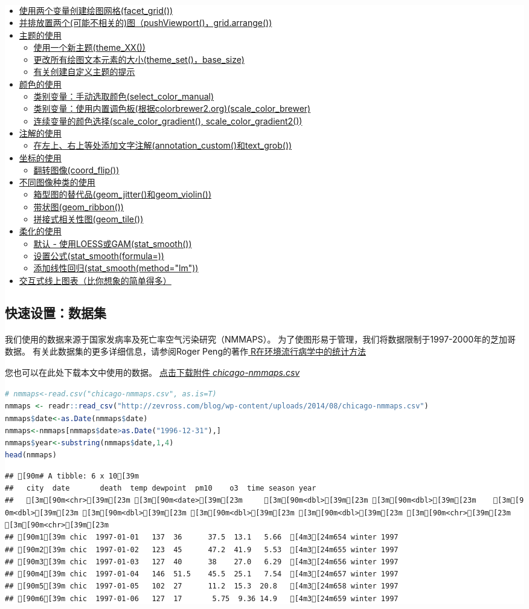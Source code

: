   * [使用两个变量创建绘图网格(facet_grid())](#34)
  * [并排放置两个(可能不相关的)图（pushViewport()，grid.arrange())](#35)
* [主题的使用](#36)
  * [使用一个新主题(theme_XX())](#37)
  * [更改所有绘图文本元素的大小(theme_set()，base_size)](#38)
  * [有关创建自定义主题的提示](#39)
* [颜色的使用](#40)
  * [类别变量：手动选取颜色(select_color_manual)](#41)
  * [类别变量：使用内置调色板(根据colorbrewer2.org)(scale_color_brewer)](#42)
  * [连续变量的颜色选择(scale_color_gradient(), scale_color_gradient2())](#43)
* [注解的使用](#44)
  * [在左上、右上等处添加文字注解(annotation_custom()和text_grob())](#45)
* [坐标的使用](#46)
  * [翻转图像(coord_flip())](#47)
* [不同图像种类的使用](#48)
  * [箱型图的替代品(geom_jitter()和geom_violin())](#49)
  * [带状图(geom_ribbon())](#50)
  * [拼接式相关性图(geom_tile())](#51)
* [柔化的使用](#52)
  * [默认 - 使用LOESS或GAM(stat_smooth())](#53)
  * [设置公式(stat_smooth(formula=))](#54)
  * [添加线性回归(stat_smooth(method="lm"))](#55)
* [交互式线上图表（比你想象的简单得多）](#56)

<h2 id='1'>快速设置：数据集</h2>


我们使用的数据来源于国家发病率及死亡率空气污染研究（NMMAPS）。 为了使图形易于管理，我们将数据限制于1997-2000年的芝加哥数据。 有关此数据集的更多详细信息，请参阅Roger Peng的著作[ R在环境流行病学中的统计方法](https://www.springer.com/gp/book/9780387781662) 

您也可以在此处下载本文中使用的数据。
<a href="chicago-nmmaps.csv" download="chicago-nmmaps.csv">点击下载附件 *chicago-nmmaps.csv*</a>


```r
# nmmaps<-read.csv("chicago-nmmaps.csv", as.is=T)
nmmaps <- readr::read_csv("http://zevross.com/blog/wp-content/uploads/2014/08/chicago-nmmaps.csv")
nmmaps$date<-as.Date(nmmaps$date)
nmmaps<-nmmaps[nmmaps$date>as.Date("1996-12-31"),]
nmmaps$year<-substring(nmmaps$date,1,4)
head(nmmaps)
```

```
## [90m# A tibble: 6 x 10[39m
##   city  date       death  temp dewpoint  pm10    o3  time season year 
##   [3m[90m<chr>[39m[23m [3m[90m<date>[39m[23m     [3m[90m<dbl>[39m[23m [3m[90m<dbl>[39m[23m    [3m[90m<dbl>[39m[23m [3m[90m<dbl>[39m[23m [3m[90m<dbl>[39m[23m [3m[90m<dbl>[39m[23m [3m[90m<chr>[39m[23m  [3m[90m<chr>[39m[23m
## [90m1[39m chic  1997-01-01   137  36      37.5  13.1   5.66  [4m3[24m654 winter 1997 
## [90m2[39m chic  1997-01-02   123  45      47.2  41.9   5.53  [4m3[24m655 winter 1997 
## [90m3[39m chic  1997-01-03   127  40      38    27.0   6.29  [4m3[24m656 winter 1997 
## [90m4[39m chic  1997-01-04   146  51.5    45.5  25.1   7.54  [4m3[24m657 winter 1997 
## [90m5[39m chic  1997-01-05   102  27      11.2  15.3  20.8   [4m3[24m658 winter 1997 
## [90m6[39m chic  1997-01-06   127  17       5.75  9.36 14.9   [4m3[24m659 winter 1997
```

